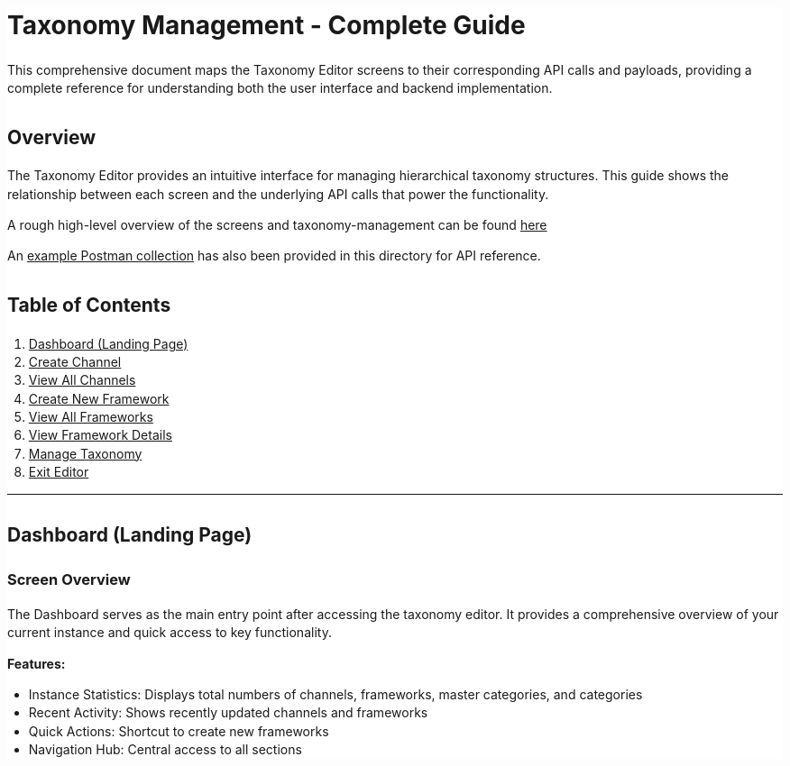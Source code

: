 # Taxonomy Management - Complete Guide

This comprehensive document maps the Taxonomy Editor screens to their corresponding API calls and payloads, providing a complete reference for understanding both the user interface and backend implementation.

## Overview

The Taxonomy Editor provides an intuitive interface for managing hierarchical taxonomy structures. This guide shows the relationship between each screen and the underlying API calls that power the functionality.

A rough high-level overview of the screens and taxonomy-management can be found [here](https://drive.google.com/file/d/1piby_KpbRiIJjVThbfyyu4Gjv-01WXgZ/view?usp=sharing)

An [example Postman collection](./C4GT%20Test%20-%20pratham2.0.postman_collection.json) has also been provided in this directory for API reference.

## Table of Contents

1. [Dashboard (Landing Page)](#dashboard-landing-page)
2. [Create Channel](#create-channel)
3. [View All Channels](#view-all-channels)
4. [Create New Framework](#create-new-framework)
5. [View All Frameworks](#view-all-frameworks)
6. [View Framework Details](#view-framework-details)
7. [Manage Taxonomy](#manage-taxonomy)
8. [Exit Editor](#exit-editor)

---

## Dashboard (Landing Page)

### Screen Overview

The Dashboard serves as the main entry point after accessing the taxonomy editor. It provides a comprehensive overview of your current instance and quick access to key functionality.

**Features:**

- Instance Statistics: Displays total numbers of channels, frameworks, master categories, and categories
- Recent Activity: Shows recently updated channels and frameworks
- Quick Actions: Shortcut to create new frameworks
- Navigation Hub: Central access to all sections

